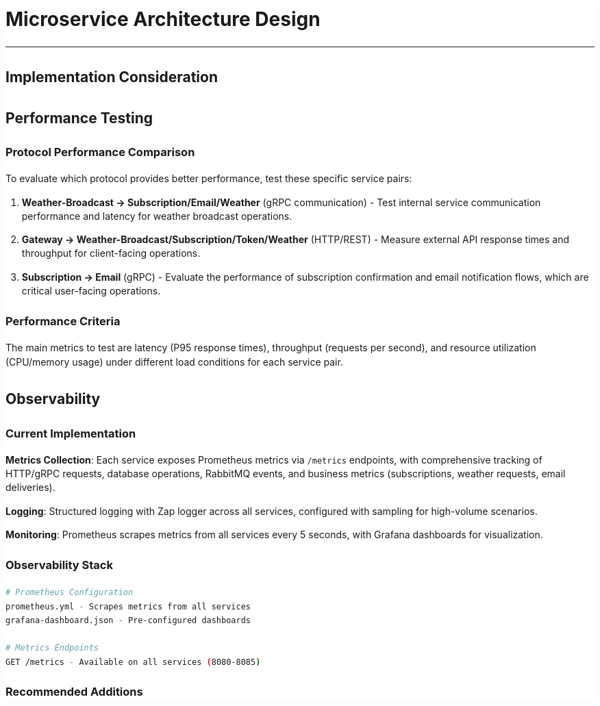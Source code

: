 # Microservice Architecture Design

---

## Implementation Consideration

## Performance Testing

### Protocol Performance Comparison

To evaluate which protocol provides better performance, test these specific service pairs:

1. **Weather-Broadcast → Subscription/Email/Weather** (gRPC communication) - Test internal service communication performance and latency for weather broadcast operations.

2. **Gateway → Weather-Broadcast/Subscription/Token/Weather** (HTTP/REST) - Measure external API response times and throughput for client-facing operations.

3. **Subscription → Email** (gRPC) - Evaluate the performance of subscription confirmation and email notification flows, which are critical user-facing operations.

### Performance Criteria

The main metrics to test are latency (P95 response times), throughput (requests per second), and resource utilization (CPU/memory usage) under different load conditions for each service pair.

## Observability

### Current Implementation

**Metrics Collection**: Each service exposes Prometheus metrics via `/metrics` endpoints, with comprehensive tracking of HTTP/gRPC requests, database operations, RabbitMQ events, and business metrics (subscriptions, weather requests, email deliveries).

**Logging**: Structured logging with Zap logger across all services, configured with sampling for high-volume scenarios.

**Monitoring**: Prometheus scrapes metrics from all services every 5 seconds, with Grafana dashboards for visualization.

### Observability Stack

```bash
# Prometheus Configuration
prometheus.yml - Scrapes metrics from all services
grafana-dashboard.json - Pre-configured dashboards

# Metrics Endpoints
GET /metrics - Available on all services (8080-8085)
```

### Recommended Additions
